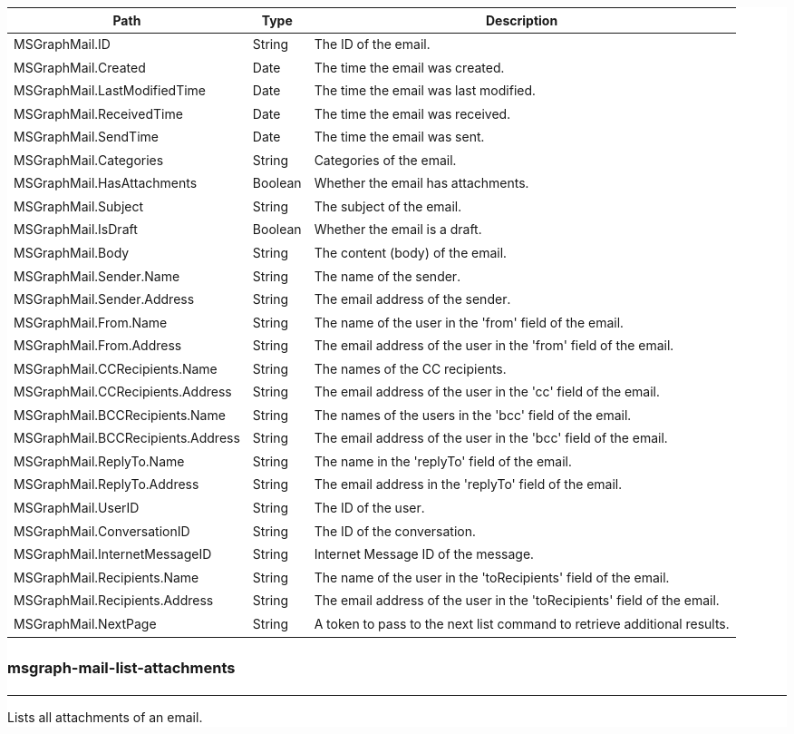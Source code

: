 | **Path** | **Type** | **Description** |
| --- | --- | --- |
| MSGraphMail.ID | String | The ID of the email. | 
| MSGraphMail.Created | Date | The time the email was created. | 
| MSGraphMail.LastModifiedTime | Date | The time the email was last modified. | 
| MSGraphMail.ReceivedTime | Date | The time the email was received. | 
| MSGraphMail.SendTime | Date | The time the email was sent. | 
| MSGraphMail.Categories | String | Categories of the email. | 
| MSGraphMail.HasAttachments | Boolean | Whether the email has attachments. | 
| MSGraphMail.Subject | String | The subject of the email. | 
| MSGraphMail.IsDraft | Boolean | Whether the email is a draft. | 
| MSGraphMail.Body | String | The content \(body\) of the email. | 
| MSGraphMail.Sender.Name | String | The name of the sender. | 
| MSGraphMail.Sender.Address | String | The email address of the sender. | 
| MSGraphMail.From.Name | String | The name of the user in the 'from' field of the email. | 
| MSGraphMail.From.Address | String | The email address of the user in the 'from' field of the email. | 
| MSGraphMail.CCRecipients.Name | String | The names of the CC recipients. | 
| MSGraphMail.CCRecipients.Address | String | The email address of the user in the 'cc' field of the email. | 
| MSGraphMail.BCCRecipients.Name | String | The names of the users in the 'bcc' field of the email. | 
| MSGraphMail.BCCRecipients.Address | String | The email address of the user in the 'bcc' field of the email. | 
| MSGraphMail.ReplyTo.Name | String | The name in the 'replyTo' field of the email. | 
| MSGraphMail.ReplyTo.Address | String | The email address in the 'replyTo' field of the email. | 
| MSGraphMail.UserID | String | The ID of the user. | 
| MSGraphMail.ConversationID | String | The ID of the conversation. | 
| MSGraphMail.InternetMessageID | String | Internet Message ID of the message. | 
| MSGraphMail.Recipients.Name | String | The name of the user in the 'toRecipients' field of the email. | 
| MSGraphMail.Recipients.Address | String | The email address of the user in the 'toRecipients' field of the email. | 
| MSGraphMail.NextPage | String | A token to pass to the next list command to retrieve additional results. | 

### msgraph-mail-list-attachments

***
Lists all attachments of an email.
